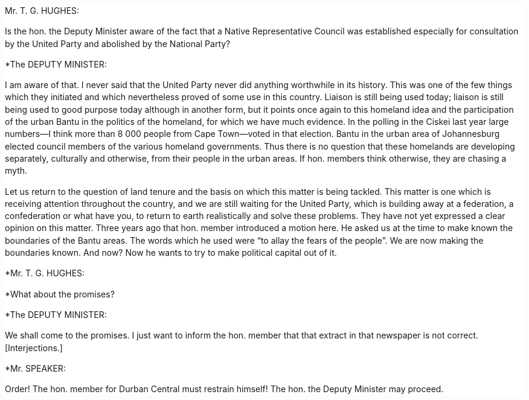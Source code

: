</speech>

<speech by="#hughes">

<from>Mr. <person refersTo="hansard_za">T. G. HUGHES</person>:</from>

<p>Is the hon. the Deputy Minister aware of the fact that a Native Representative Council was established especially for consultation by the United Party and abolished by the National Party?</p>

</speech>

<speech by="#deputy_minister">

<from>*The <person refersTo="hansard_za">DEPUTY MINISTER</person>:</from>

<p>I am aware of that. I never said that the United Party never did anything worthwhile in its history. This was one of the few things which they initiated and which nevertheless proved of some use in this country. Liaison is still being used today; liaison is still being used to good purpose today although in another form, but it points once again to this homeland idea and the participation of the urban Bantu in the politics of the homeland, for which we have much evidence. In the polling in the Ciskei last year large numbers&#x2014;I think more than 8 000 people from Cape Town&#x2014;voted in that election. Bantu in the urban area of Johannesburg elected council members of the various homeland governments. Thus there is no question that these homelands are developing separately, culturally and otherwise, from their people in the urban areas. If hon. members think otherwise, they are chasing a myth.</p>

<p>Let us return to the question of land tenure and the basis on which this matter is being tackled. This matter is one which is receiving attention throughout the country, and we are still waiting for the United Party, which is building away at a federation, a confederation or what have you, to return to earth realistically and solve these problems. They have not yet expressed a clear opinion on this matter. Three years ago that hon. member introduced a motion here. He asked us at the time to make known the boundaries of the Bantu areas. The words which he used were &#x201C;to allay the fears of the people&#x201D;. We are now making the boundaries known. And now? Now he wants to try to make political capital out of it.</p>

</speech>

<speech by="#hughes">

<from>*Mr. <person refersTo="hansard_za">T. G. HUGHES</person>:</from>

<p>*What about the promises?</p>

</speech>

<speech by="#deputy_minister">

<from>*The <person refersTo="hansard_za">DEPUTY MINISTER</person>:</from>

<p>We shall come to the promises. I just want to inform the hon. member that that extract in that newspaper is not correct. [Interjections.]</p>

</speech>

<speech by="#speaker">

<from>*Mr. <person refersTo="hansard_za">SPEAKER</person>:</from>

<p>Order! The hon. member for Durban Central must restrain himself! The hon. the Deputy Minister may proceed.</p>

</speech>

